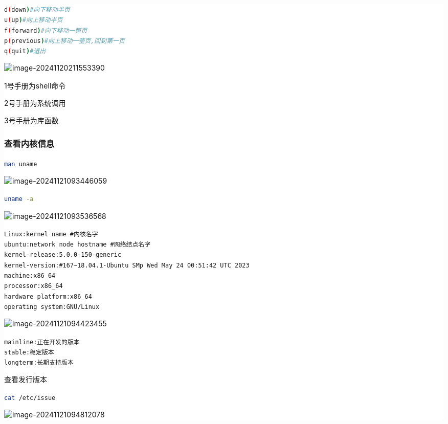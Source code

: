 ~~~sh
d(down)#向下移动半页
u(up)#向上移动半页
f(forward)#向下移动一整页
p(previous)#向上移动一整页,回到第一页
q(quit)#退出
~~~

![image-20241120211553390](./C和Linux.assets/image-20241120211553390.png)

1号手册为shell命令

2号手册为系统调用

3号手册为库函数

### 查看内核信息

~~~sh
man uname
~~~

![image-20241121093446059](./C和Linux.assets/image-20241121093446059.png)

~~~sh
uname -a
~~~

![image-20241121093536568](./C和Linux.assets/image-20241121093536568.png)

~~~
Linux:kernel name #内核名字
ubuntu:network node hostname #网络结点名字
kernel-release:5.0.0-150-generic
kernel-version:#167~18.04.1-Ubuntu SMp Wed May 24 00:51:42 UTC 2023
machine:x86_64
processor:x86_64
hardware platform:x86_64
operating system:GNU/Linux
~~~

![image-20241121094423455](./C和Linux.assets/image-20241121094423455.png)

~~~
mainline:正在开发的版本
stable:稳定版本
longterm:长期支持版本
~~~

查看发行版本

~~~sh
cat /etc/issue
~~~

![image-20241121094812078](./C和Linux.assets/image-20241121094812078.png)
